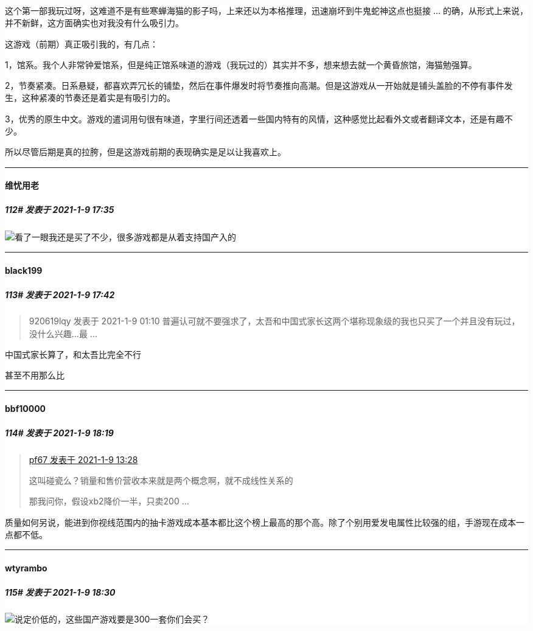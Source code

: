 这个第一部我玩过呀，这难道不是有些寒蝉海猫的影子吗，上来还以为本格推理，迅速崩坏到牛鬼蛇神这点也挺接 ...</blockquote>
的确，从形式上来说，并不新鲜，这方面确实也对我没有什么吸引力。

这游戏（前期）真正吸引我的，有几点：

1，馆系。我个人非常钟爱馆系，但是纯正馆系味道的游戏（我玩过的）其实并不多，想来想去就一个黄昏旅馆，海猫勉强算。

2，节奏紧凑。日系悬疑，都喜欢弄冗长的铺垫，然后在事件爆发时将节奏推向高潮。但是这游戏从一开始就是铺头盖脸的不停有事件发生，这种紧凑的节奏还是着实是有吸引力的。

3，优秀的原生中文。游戏的遣词用句很有味道，字里行间还透着一些国内特有的风情，这种感觉比起看外文或者翻译文本，还是有趣不少。


所以尽管后期是真的拉胯，但是这游戏前期的表现确实是足以让我喜欢上。


-----

####  维忧用老  
##### 112#       发表于 2021-1-9 17:35


<img src="https://static.saraba1st.com/image/smiley/face2017/020.png" referrerpolicy="no-referrer">看了一眼我还是买了不少，很多游戏都是从着支持国产入的


-----

####  black199  
##### 113#       发表于 2021-1-9 17:42


<blockquote>920619lqy 发表于 2021-1-9 01:10
普遍认可就不要强求了，太吾和中国式家长这两个堪称现象级的我也只买了一个并且没有玩过，没什么兴趣…最 ...</blockquote>
中国式家长算了，和太吾比完全不行

甚至不用那么比


-----

####  bbf10000  
##### 114#       发表于 2021-1-9 18:19


<blockquote><a href="httphttps://bbs.saraba1st.com/2b/forum.php?mod=redirect&amp;goto=findpost&amp;pid=49983636&amp;ptid=1981928" target="_blank">pf67 发表于 2021-1-9 13:28</a>

这叫碰瓷么？销量和售价营收本来就是两个概念啊，就不成线性关系的

那我问你，假设xb2降价一半，只卖200 ...</blockquote>
质量如何另说，能进到你视线范围内的抽卡游戏成本基本都比这个榜上最高的那个高。除了个别用爱发电属性比较强的组，手游现在成本一点都不低。


-----

####  wtyrambo  
##### 115#       发表于 2021-1-9 18:30


<img src="https://static.saraba1st.com/image/smiley/face2017/001.png" referrerpolicy="no-referrer">说定价低的，这些国产游戏要是300一套你们会买？
